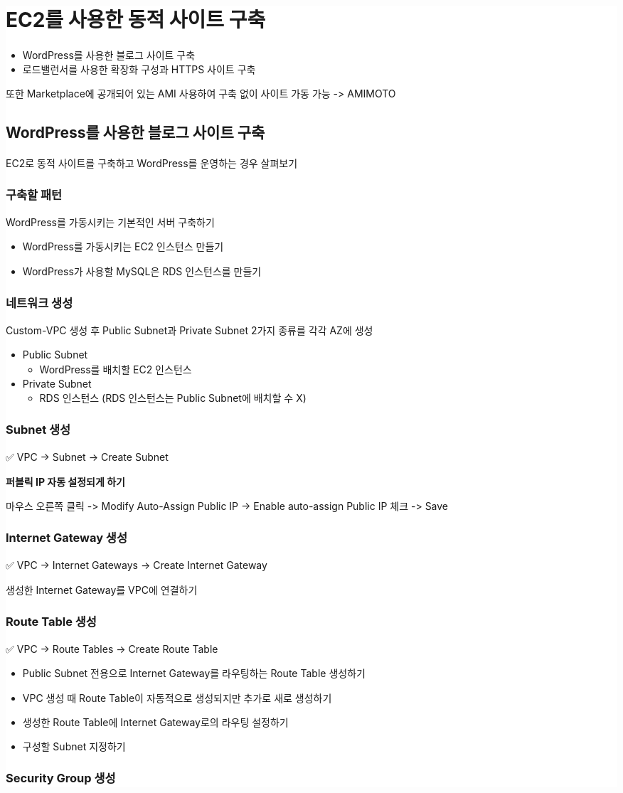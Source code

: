 # EC2를 사용한 동적 사이트 구축

- WordPress를 사용한 블로그 사이트 구축
- 로드밸런서를 사용한 확장화 구성과 HTTPS 사이트 구축

또한 Marketplace에 공개되어 있는 AMI 사용하여 구축 없이 사이트 가동 가능 -> AMIMOTO

## WordPress를 사용한 블로그 사이트 구축

EC2로 동적 사이트를 구축하고 WordPress를 운영하는 경우 살펴보기

### 구축할 패턴

WordPress를 가동시키는 기본적인 서버 구축하기 

- WordPress를 가동시키는 EC2 인스턴스 만들기 

- WordPress가 사용할 MySQL은 RDS 인스턴스를 만들기

### 네트워크 생성

Custom-VPC 생성 후 Public Subnet과 Private Subnet 2가지 종류를 각각 AZ에 생성

- Public Subnet
  + WordPress를 배치할 EC2 인스턴스
- Private Subnet
  + RDS 인스턴스 (RDS 인스턴스는 Public Subnet에 배치할 수 X)

### Subnet 생성

:white_check_mark: VPC -> Subnet -> Create Subnet

**퍼블릭 IP 자동 설정되게 하기**

마우스 오른쪽 클릭 -> Modify Auto-Assign Public IP -> Enable auto-assign Public IP 체크 -> Save

### Internet Gateway 생성

:white_check_mark: VPC -> Internet Gateways -> Create Internet Gateway

생성한 Internet Gateway를 VPC에 연결하기

### Route Table 생성

:white_check_mark: VPC -> Route Tables -> Create Route Table

- Public Subnet 전용으로 Internet Gateway를 라우팅하는 Route Table 생성하기

- VPC 생성 때 Route Table이 자동적으로 생성되지만 추가로 새로 생성하기

- 생성한 Route Table에 Internet Gateway로의 라우팅 설정하기
- 구성할 Subnet 지정하기

### Security Group 생성

